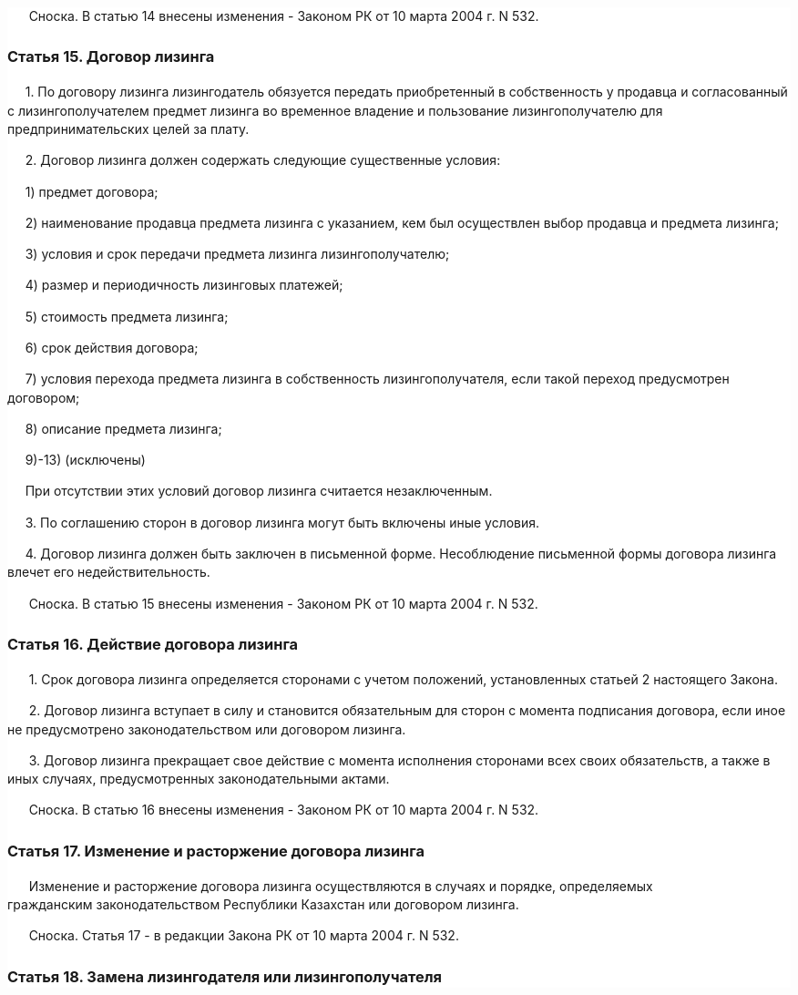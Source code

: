       Сноска. В статью 14 внесены изменения - Законом РК от 10 марта 2004 г. N 532.

### Статья 15. Договор лизинга

     1. По договору лизинга лизингодатель обязуется передать приобретенный в собственность у продавца и согласованный с лизингополучателем предмет лизинга во временное владение и пользование лизингополучателю для предпринимательских целей за плату.

     2. Договор лизинга должен содержать следующие существенные условия:

     1) предмет договора;

     2) наименование продавца предмета лизинга с указанием, кем был осуществлен выбор продавца и предмета лизинга;

     3) условия и срок передачи предмета лизинга лизингополучателю;

     4) размер и периодичность лизинговых платежей;

     5) стоимость предмета лизинга;

     6) срок действия договора;

     7) условия перехода предмета лизинга в собственность лизингополучателя, если такой переход предусмотрен договором;

     8) описание предмета лизинга;

     9)-13) (исключены)

     При отсутствии этих условий договор лизинга считается незаключенным.

     3. По соглашению сторон в договор лизинга могут быть включены иные условия.

     4. Договор лизинга должен быть заключен в письменной форме. Несоблюдение письменной формы договора лизинга влечет его недействительность.

      Сноска. В статью 15 внесены изменения - Законом РК от 10 марта 2004 г. N 532.

### Статья 16. Действие договора лизинга

      1. Срок договора лизинга определяется сторонами с учетом положений, установленных статьей 2 настоящего Закона.

      2. Договор лизинга вступает в силу и становится обязательным для сторон с момента подписания договора, если иное не предусмотрено законодательством или договором лизинга.

      3. Договор лизинга прекращает свое действие с момента исполнения сторонами всех своих обязательств, а также в иных случаях, предусмотренных законодательными актами.

      Сноска. В статью 16 внесены изменения - Законом РК от 10 марта 2004 г. N 532.

### Статья 17. Изменение и расторжение договора лизинга

      Изменение и расторжение договора лизинга осуществляются в случаях и порядке, определяемых гражданским законодательством Республики Казахстан или договором лизинга.

      Сноска. Статья 17 - в редакции Закона РК от 10 марта 2004 г. N 532.

### Статья 18. Замена лизингодателя или лизингополучателя
